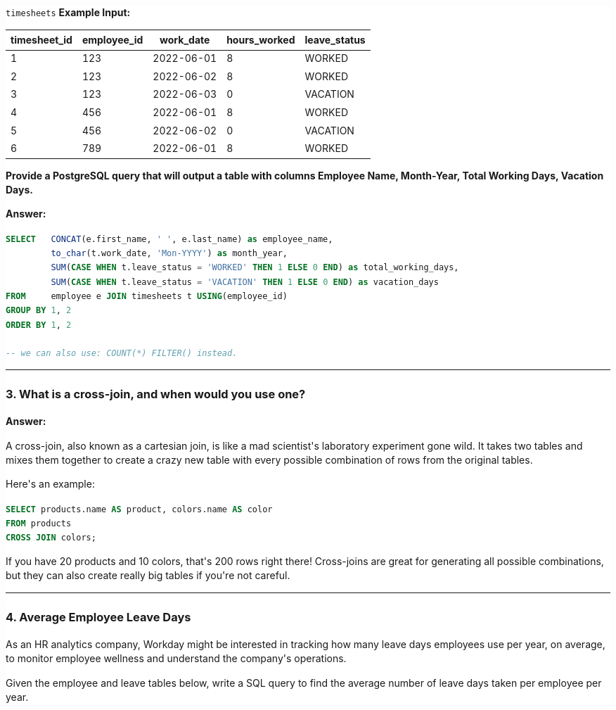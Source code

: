 `timesheets` **Example Input:**

timesheet_id | employee_id | work_date | hours_worked | leave_status
-----|-----|-----|-----|-----
1 | 123 | 2022-06-01 | 8 | WORKED
2 | 123 | 2022-06-02 | 8 | WORKED
3 | 123 | 2022-06-03 | 0 | VACATION
4 | 456 | 2022-06-01 | 8 | WORKED  
5 | 456 | 2022-06-02 | 0 | VACATION
6 | 789 | 2022-06-01 | 8 | WORKED

**Provide a PostgreSQL query that will output a table with columns Employee Name, Month-Year, Total Working Days, Vacation Days.**

**Answer:**

```sql
SELECT   CONCAT(e.first_name, ' ', e.last_name) as employee_name,
         to_char(t.work_date, 'Mon-YYYY') as month_year,
         SUM(CASE WHEN t.leave_status = 'WORKED' THEN 1 ELSE 0 END) as total_working_days,
         SUM(CASE WHEN t.leave_status = 'VACATION' THEN 1 ELSE 0 END) as vacation_days
FROM     employee e JOIN timesheets t USING(employee_id)
GROUP BY 1, 2
ORDER BY 1, 2

-- we can also use: COUNT(*) FILTER() instead.
```

---

### 3. What is a cross-join, and when would you use one?

**Answer:**

A cross-join, also known as a cartesian join, is like a mad scientist's laboratory experiment gone wild. It takes two tables and mixes them together to create a crazy new table with every possible combination of rows from the original tables.

Here's an example:

```sql
SELECT products.name AS product, colors.name AS color
FROM products
CROSS JOIN colors;
```

If you have 20 products and 10 colors, that's 200 rows right there! Cross-joins are great for generating all possible combinations, but they can also create really big tables if you're not careful.

---

### 4. Average Employee Leave Days

As an HR analytics company, Workday might be interested in tracking how many leave days employees use per year, on average, to monitor employee wellness and understand the company's operations.

Given the employee and leave tables below, write a SQL query to find the average number of leave days taken per employee per year.

